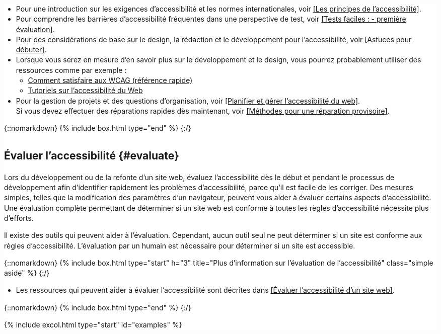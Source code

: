 - Pour une introduction sur les exigences d’accessibilité et les normes internationales,
  voir [[Les principes de l’accessibilité]](/fundamentals/accessibility-principles/).
- Pour comprendre les barrières d’accessibilité fréquentes dans une perspective de test,
  voir [[Tests faciles : - première évaluation]](/test-evaluate/preliminary/).
- Pour des considérations de base sur le design, la rédaction et le développement pour l’accessibilité,
  voir [[Astuces pour débuter]](/tips/).
- Lorsque vous serez en mesure d’en savoir plus sur le développement et le design, vous pourrez probablement utiliser
  des ressources comme par exemple :
  - [Comment satisfaire aux WCAG (référence rapide)](https://www.w3.org/WAI/WCAG22/quickref/)
  - [Tutoriels sur l’accessibilité du Web](/tutorials/)
- Pour la gestion de projets et des questions d’organisation,
  voir [[Planifier et gérer l’accessibilité du web]](/planning-and-managing/).<br>
  Si vous devez effectuer des réparations rapides dès maintenant,
  voir [[Méthodes pour une réparation provisoire]](/planning/interim-repairs/).

{::nomarkdown}
{% include box.html type="end" %}
{:/}

## Évaluer l’accessibilité {#evaluate}

Lors du développement ou de la refonte d’un site web, évaluez l’accessibilité dès le début et pendant le processus de
développement afin d’identifier rapidement les problèmes d’accessibilité, parce qu’il est facile de les corriger. Des
mesures simples, telles que la modification des paramètres d’un navigateur, peuvent vous aider à évaluer certains
aspects d’accessibilité. Une évaluation complète permettant de déterminer si un site web est conforme à toutes les
règles d’accessibilité nécessite plus d’efforts.

Il existe des outils qui peuvent aider à l’évaluation. Cependant, aucun outil seul ne peut déterminer si un site est
conforme aux règles d’accessibilité. L’évaluation par un humain est nécessaire pour déterminer si un site est
accessible.

{::nomarkdown}
{% include box.html type="start" h="3" title="Plus d’information sur l’évaluation de l’accessibilité" class="simple
aside" %}
{:/}

- Les ressources qui peuvent aider à évaluer l’accessibilité sont décrites
  dans [[Évaluer l’accessibilité d’un site web]](/test-evaluate/).

{::nomarkdown}
{% include box.html type="end" %}
{:/}

{% include excol.html type="start" id="examples" %}
